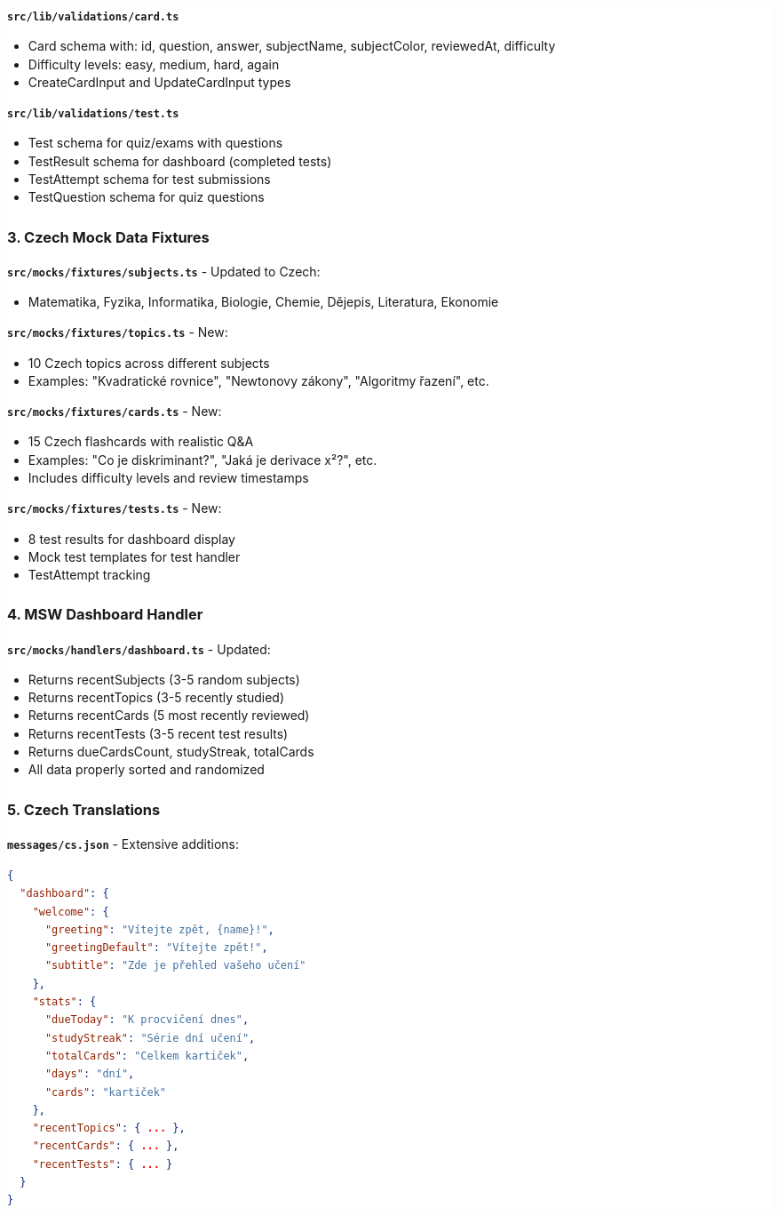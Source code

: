 **`src/lib/validations/card.ts`**
- Card schema with: id, question, answer, subjectName, subjectColor, reviewedAt, difficulty
- Difficulty levels: easy, medium, hard, again
- CreateCardInput and UpdateCardInput types

**`src/lib/validations/test.ts`**
- Test schema for quiz/exams with questions
- TestResult schema for dashboard (completed tests)
- TestAttempt schema for test submissions
- TestQuestion schema for quiz questions

### 3. Czech Mock Data Fixtures

**`src/mocks/fixtures/subjects.ts`** - Updated to Czech:
- Matematika, Fyzika, Informatika, Biologie, Chemie, Dějepis, Literatura, Ekonomie

**`src/mocks/fixtures/topics.ts`** - New:
- 10 Czech topics across different subjects
- Examples: "Kvadratické rovnice", "Newtonovy zákony", "Algoritmy řazení", etc.

**`src/mocks/fixtures/cards.ts`** - New:
- 15 Czech flashcards with realistic Q&A
- Examples: "Co je diskriminant?", "Jaká je derivace x²?", etc.
- Includes difficulty levels and review timestamps

**`src/mocks/fixtures/tests.ts`** - New:
- 8 test results for dashboard display
- Mock test templates for test handler
- TestAttempt tracking

### 4. MSW Dashboard Handler

**`src/mocks/handlers/dashboard.ts`** - Updated:
- Returns recentSubjects (3-5 random subjects)
- Returns recentTopics (3-5 recently studied)
- Returns recentCards (5 most recently reviewed)
- Returns recentTests (3-5 recent test results)
- Returns dueCardsCount, studyStreak, totalCards
- All data properly sorted and randomized

### 5. Czech Translations

**`messages/cs.json`** - Extensive additions:

```json
{
  "dashboard": {
    "welcome": {
      "greeting": "Vítejte zpět, {name}!",
      "greetingDefault": "Vítejte zpět!",
      "subtitle": "Zde je přehled vašeho učení"
    },
    "stats": {
      "dueToday": "K procvičení dnes",
      "studyStreak": "Série dní učení",
      "totalCards": "Celkem kartiček",
      "days": "dní",
      "cards": "kartiček"
    },
    "recentTopics": { ... },
    "recentCards": { ... },
    "recentTests": { ... }
  }
}
```
